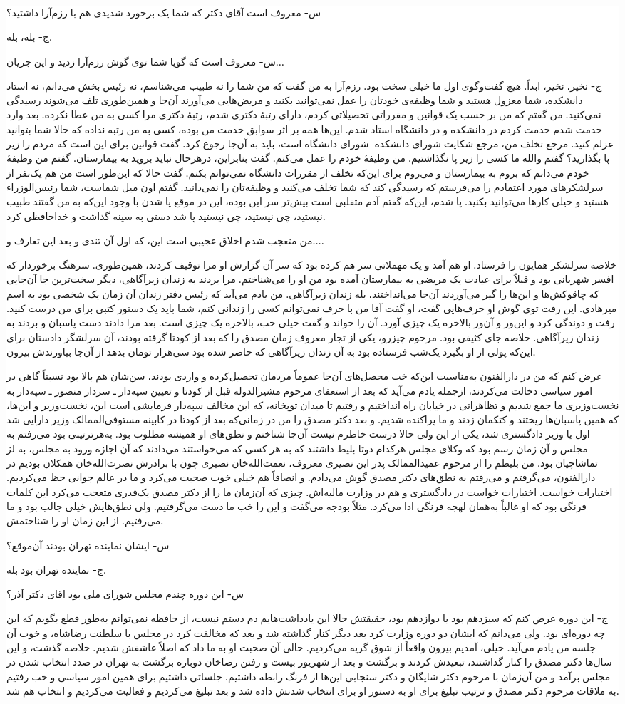 س- معروف است آقای دکتر که شما یک برخورد شدیدی هم با رزم‌آرا داشتید؟

ج- بله، بله.

س- معروف است که گویا شما توی گوش رزم‌آرا زدید و این جریان…

ج- نخیر، نخیر، ابداً. هیچ گفت‌وگوی اول ما خیلی سخت بود. رزم‌آرا به من گفت که من شما را نه طبیب می‌شناسم، نه رئیس بخش می‌دانم، نه استاد دانشکده، شما معزول هستید و شما وظیفه‌ی خودتان را عمل نمی‌توانید بکنید و مریض‌هایی می‌آورند آن‌جا و همین‌طوری تلف می‌شوند رسیدگی نمی‌کنید. من گفتم که من بر حسب یک قوانین و مقرراتی تحصیلاتی کردم، دارای رتبۀ دکتری شدم، رتبۀ دکتری مرا کسی به من عطا نکرده. بعد وارد خدمت شدم خدمت کردم در دانشکده و در دانشگاه استاد شدم. این‌ها همه بر اثر سوابق خدمت من بوده، کسی به من رتبه نداده که حالا شما بتوانید عزلم کنید. مرجع تخلف من، مرجع شکایت شورای دانشکده  شورای دانشگاه است، باید به آن‌جا رجوع کرد. گفت قوانین برای این است که مردم را زیر پا بگذارید؟ گفتم والله ما کسی را زیر پا نگذاشتیم. من وظیفۀ خودم را عمل می‌کنم. گفت بنابراین، درهرحال نباید بروید به بیمارستان. گفتم من وظیفۀ خودم می‌دانم که بروم به بیمارستان و می‌روم برای این‌که تخلف از مقررات دانشگاه نمی‌توانم بکنم. گفت حالا که این‌طور است من هم یک‌نفر از سرلشکرهای مورد اعتمادم را می‌فرستم که رسیدگی کند که شما تخلف می‌کنید و وظیفه‌تان را نمی‌دانید. گفتم اون میل شماست، شما رئیس‌الوزراء هستید و خیلی کارها می‌توانید بکنید. پا شدم، این‌که گفتم آدم متقلبی است بیش‌تر سر این بوده، این در موقع پا شدن با وجود این‌که به من گفتند طبیب نیستید، چی نیستید، چی نیستید پا شد دستی به سینه گذاشت و خداحافظی کرد.

من متعجب شدم اخلاق عجیبی است این، که اول آن تندی و بعد این تعارف و….

خلاصه سرلشکر همایون را فرستاد. او هم آمد و یک مهملاتی سر هم کرده بود که سر آن گزارش او مرا توقیف کردند، همین‌طوری. سرهنگ برخوردار که افسر شهربانی بود و قبلاً برای عیادت یک مریضی به بیمارستان آمده بود من او را می‌شناختم. مرا بردند به زندان زیرآگاهی، دیگر سخت‌ترین جا آن‌جایی که چاقوکش‌ها و این‌ها را گیر می‌آوردند آن‌جا می‌انداختند، بله زندان زیرآگاهی. من یادم می‌آید که رئیس دفتر زندان آن زمان یک شخصی بود به اسم میرهادی. این رفت توی گوش او حرف‌هایی گفت، او گفت آقا من با حرف نمی‌توانم کسی را زندانی کنم، شما باید یک دستور کتبی برای من درست کنید. رفت و دوندگی کرد و این‌ور و آن‌ور بالاخره یک چیزی آورد. آن را خواند و گفت خیلی خب، بالاخره یک چیزی است. بعد مرا دادند دست پاسبان و بردند به زندان زیرآگاهی. خلاصه جای کثیفی بود. مرحوم چیزرو، یکی از تجار معروف زمان مصدق را که بعد از کودتا گرفته بودند، آن سرلشگر دادستان برای این‌که پولی از او بگیرد یک‌شب فرستاده بود به آن زندان زیرآگاهی که حاضر شده بود سی‌هزار تومان بدهد از آن‌جا بیاورندش بیرون.

عرض کنم که من در دارالفنون به‌مناسبت این‌که خب محصل‌های آن‌جا عموماً مردمان تحصیل‌کرده و واردی بودند، سن‌شان هم بالا بود نسبتاً گاهی در امور سیاسی دخالت می‌کردند، ازجمله یادم می‌آید که بعد از استعفای مرحوم مشیرالدوله قبل از کودتا و تعیین سپه‌دار ـ سردار منصور ـ سپه‌دار به نخست‌وزیری ما جمع شدیم و تظاهراتی در خیابان راه انداختیم و رفتیم تا میدان توپخانه، که این مخالف سپه‌دار فرمایشی است این، نخست‌وزیر و این‌ها، که همین پاسبان‌ها ریختند و کتکمان زدند و ما پراکنده شدیم. و بعد دکتر مصدق را من در زمانی‌که بعد از کودتا در کابینه مستوفی‌الممالک وزیر دارایی شد اول یا وزیر دادگستری شد، یکی از این ولی حالا درست خاطرم نیست آن‌جا شناختم و نطق‌های او همیشه مطلوب بود. به‌هرترتیبی بود می‌رفتم به مجلس و آن زمان رسم بود که وکلای مجلس هرکدام دوتا بلیط داشتند که به هر کسی که می‌خواستند می‌دادند که آن اجازه ورود به مجلس، به لژ تماشاچیان بود. من بلیطم را از مرحوم عمیدالممالک پدر این نصیری معروف، نعمت‌الله‌خان نصیری چون با برادرش نصرت‌الله‌خان همکلان بودیم در دارالفنون، می‌گرفتم و می‌رفتم به نطق‌های دکتر مصدق گوش می‌دادم. و انصافاً هم خیلی خوب صحبت می‌کرد و ما در عالم جوانی حظ می‌کردیم. اختیارات خواست. اختیارات خواست در دادگستری و هم در وزارت مالیه‌اش. چیزی که آن‌زمان ما را از دکتر مصدق یک‌قدری متعجب می‌کرد این کلمات فرنگی بود که او غالباً به‌همان لهجه فرنگی ادا می‌کرد. مثلاً بودجه می‌گفت و این را خب ما دست می‌گرفتیم. ولی نطق‌هایش خیلی جالب بود و ما می‌رفتیم. از این زمان او را شناختمش.

س- ایشان نماینده تهران بودند آن‌موقع؟

ج- نماینده تهران بود بله.

س- این دوره چندم مجلس شورای ملی بود اقای دکتر آذر؟

ج- این دوره عرض کنم که سیزدهم بود یا دوازدهم بود، حقیقتش حالا این یادداشت‌هایم دم دستم نیست، از حافظه نمی‌توانم به‌طور قطع بگویم که این چه دوره‌ای بود. ولی می‌دانم که ایشان دو دوره وزارت کرد بعد دیگر کنار گذاشته شد و بعد که مخالفت کرد در مجلس با سلطنت رضاشاه، و خوب آن جلسه من یادم می‌آید. خیلی، آمدیم بیرون واقعاً از شوق گریه می‌کردیم. حالی آن صحبت او به ما داد که اصلاً عاشقش شدیم. خلاصه گذشت، و این سال‌ها دکتر مصدق را کنار گذاشتند، تبعیدش کردند و برگشت و بعد از شهریور بیست و رفتن رضاخان دوباره برگشت به تهران در صدد انتخاب شدن در مجلس برآمد و من آن‌زمان با مرحوم دکتر شایگان و دکتر سنجابی این‌ها از فرنگ رابطه داشتیم. جلساتی داشتیم برای همین امور سیاسی و خب رفتیم به ملاقات مرحوم دکتر مصدق و ترتیب تبلیغ برای او به دستور او برای انتخاب شدنش داده شد و بعد تبلیغ می‌کردیم و فعالیت می‌کردیم و انتخاب هم شد.

